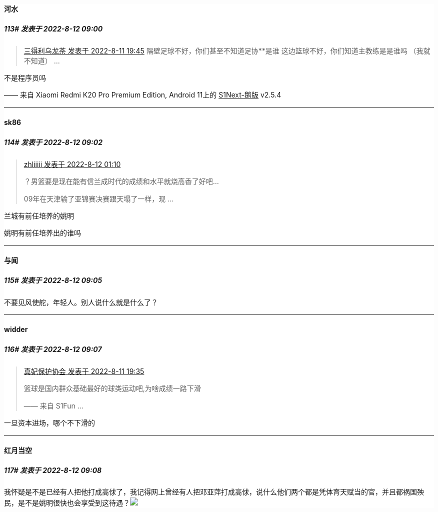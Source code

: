 ####  河水  
##### 113#       发表于 2022-8-12 09:00

<blockquote><a href="httphttps://bbs.saraba1st.com/2b/forum.php?mod=redirect&amp;goto=findpost&amp;pid=57024218&amp;ptid=2086377" target="_blank">三得利乌龙茶 发表于 2022-8-11 19:45</a>
隔壁足球不好，你们甚至不知道足协**是谁
这边篮球不好，你们知道主教练是是谁吗
（我就不知道） ...</blockquote>
不是程序员吗

—— 来自 Xiaomi Redmi K20 Pro Premium Edition, Android 11上的 [S1Next-鹅版](https://github.com/ykrank/S1-Next/releases) v2.5.4

*****

####  sk86  
##### 114#       发表于 2022-8-12 09:02

<blockquote><a href="httphttps://bbs.saraba1st.com/2b/forum.php?mod=redirect&amp;goto=findpost&amp;pid=57028268&amp;ptid=2086377" target="_blank">zhliiiii 发表于 2022-8-12 01:10</a>

？男篮要是现在能有信兰成时代的成绩和水平就烧高香了好吧…

09年在天津输了亚锦赛决赛跟天塌了一样，现 ...</blockquote>
兰城有前任培养的姚明

姚明有前任培养出的谁吗



*****

####  与闻  
##### 115#       发表于 2022-8-12 09:05

不要见风使舵，年轻人。别人说什么就是什么了？

*****

####  widder  
##### 116#       发表于 2022-8-12 09:07

<blockquote><a href="httphttps://bbs.saraba1st.com/2b/forum.php?mod=redirect&amp;goto=findpost&amp;pid=57024105&amp;ptid=2086377" target="_blank">真妃保护协会 发表于 2022-8-11 19:35</a>

篮球是国内群众基础最好的球类运动吧,为啥成绩一路下滑

—— 来自 S1Fun ...</blockquote>
一旦资本进场，哪个不下滑的

*****

####  红月当空  
##### 117#       发表于 2022-8-12 09:08

我怀疑是不是已经有人把他打成高俅了，我记得网上曾经有人把邓亚萍打成高俅，说什么他们两个都是凭体育天赋当的官，并且都祸国殃民，是不是姚明很快也会享受到这待遇？<img src="https://static.saraba1st.com/image/smiley/face2017/067.png" referrerpolicy="no-referrer">
